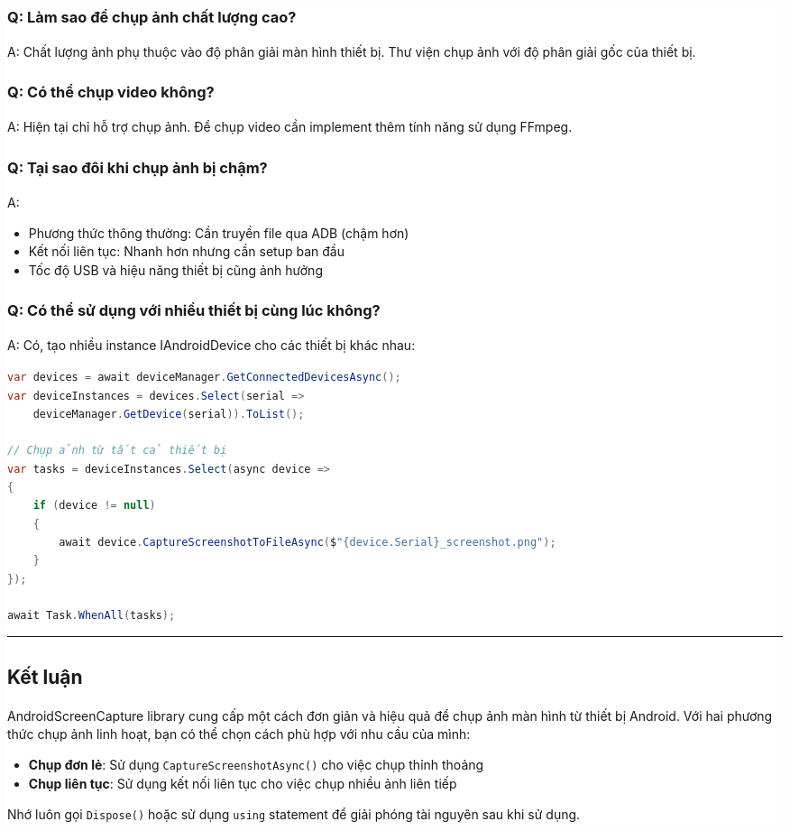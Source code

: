 ### Q: Làm sao để chụp ảnh chất lượng cao?
A: Chất lượng ảnh phụ thuộc vào độ phân giải màn hình thiết bị. Thư viện chụp ảnh với độ phân giải gốc của thiết bị.

### Q: Có thể chụp video không?
A: Hiện tại chỉ hỗ trợ chụp ảnh. Để chụp video cần implement thêm tính năng sử dụng FFmpeg.

### Q: Tại sao đôi khi chụp ảnh bị chậm?
A: 
- Phương thức thông thường: Cần truyền file qua ADB (chậm hơn)
- Kết nối liên tục: Nhanh hơn nhưng cần setup ban đầu
- Tốc độ USB và hiệu năng thiết bị cũng ảnh hưởng

### Q: Có thể sử dụng với nhiều thiết bị cùng lúc không?
A: Có, tạo nhiều instance IAndroidDevice cho các thiết bị khác nhau:

```csharp
var devices = await deviceManager.GetConnectedDevicesAsync();
var deviceInstances = devices.Select(serial => 
    deviceManager.GetDevice(serial)).ToList();

// Chụp ảnh từ tất cả thiết bị
var tasks = deviceInstances.Select(async device => 
{
    if (device != null)
    {
        await device.CaptureScreenshotToFileAsync($"{device.Serial}_screenshot.png");
    }
});

await Task.WhenAll(tasks);
```

---

## Kết luận

AndroidScreenCapture library cung cấp một cách đơn giản và hiệu quả để chụp ảnh màn hình từ thiết bị Android. Với hai phương thức chụp ảnh linh hoạt, bạn có thể chọn cách phù hợp với nhu cầu của mình:

- **Chụp đơn lẻ**: Sử dụng `CaptureScreenshotAsync()` cho việc chụp thỉnh thoảng
- **Chụp liên tục**: Sử dụng kết nối liên tục cho việc chụp nhiều ảnh liên tiếp

Nhớ luôn gọi `Dispose()` hoặc sử dụng `using` statement để giải phóng tài nguyên sau khi sử dụng.
